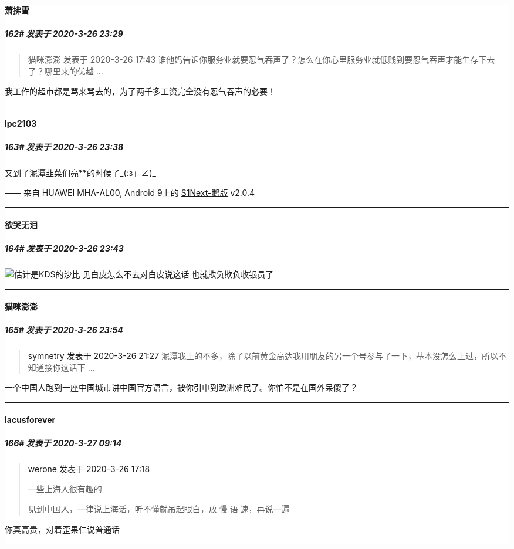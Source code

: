 ####  萧拂雪  
##### 162#       发表于 2020-3-26 23:29


<blockquote>猫咪澎澎 发表于 2020-3-26 17:43
谁他妈告诉你服务业就要忍气吞声了？怎么在你心里服务业就低贱到要忍气吞声才能生存下去了？哪里来的优越 ...</blockquote>
我工作的超市都是骂来骂去的，为了两千多工资完全没有忍气吞声的必要！


-----

####  lpc2103  
##### 163#       发表于 2020-3-26 23:38


又到了泥潭韭菜们亮**的时候了_(:з」∠)_

—— 来自 HUAWEI MHA-AL00, Android 9上的 [S1Next-鹅版](https://github.com/ykrank/S1-Next/releases) v2.0.4


-----

####  欲哭无泪  
##### 164#       发表于 2020-3-26 23:43


<img src="https://static.saraba1st.com/image/smiley/face2017/001.png" referrerpolicy="no-referrer">估计是KDS的沙比 见白皮怎么不去对白皮说这话 也就欺负欺负收银员了 


-----

####  猫咪澎澎  
##### 165#       发表于 2020-3-26 23:54


<blockquote><a href="httphttps://bbs.saraba1st.com/2b/forum.php?mod=redirect&amp;goto=findpost&amp;pid=46884548&amp;ptid=1920975" target="_blank">symnetry 发表于 2020-3-26 21:27</a>
 泥潭我上的不多，除了以前黄金高达我用朋友的另一个号参与了一下，基本没怎么上过，所以不知道接你这话下 ...</blockquote>
一个中国人跑到一座中国城市讲中国官方语言，被你引申到欧洲难民了。你怕不是在国外呆傻了？


-----

####  lacusforever  
##### 166#       发表于 2020-3-27 09:14


<blockquote><a href="httphttps://bbs.saraba1st.com/2b/forum.php?mod=redirect&amp;goto=findpost&amp;pid=46881564&amp;ptid=1920975" target="_blank">werone 发表于 2020-3-26 17:18</a>

一些上海人很有趣的


见到中国人，一律说上海话，听不懂就吊起眼白，放 慢 语 速，再说一遍</blockquote>
你真高贵，对着歪果仁说普通话


-----
